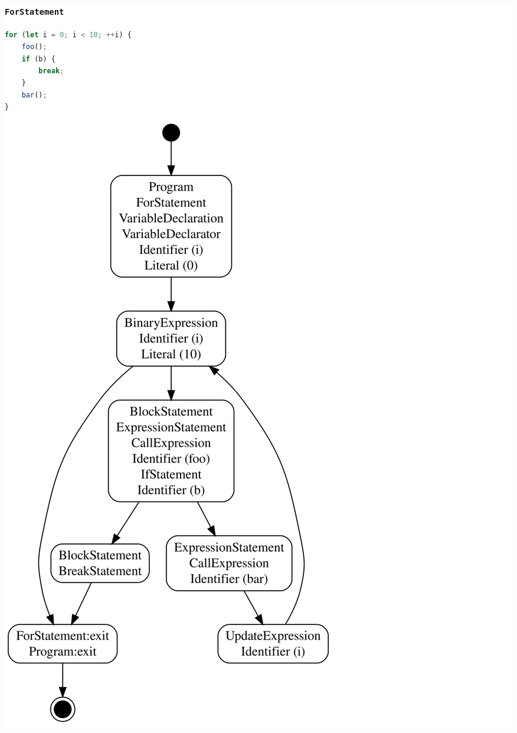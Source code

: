 ### `ForStatement`

```js
for (let i = 0; i < 10; ++i) {
    foo();
    if (b) {
        break;
    }
    bar();
}
```

![`ForStatement`](./code-path-analysis/example-forstatement.svg)